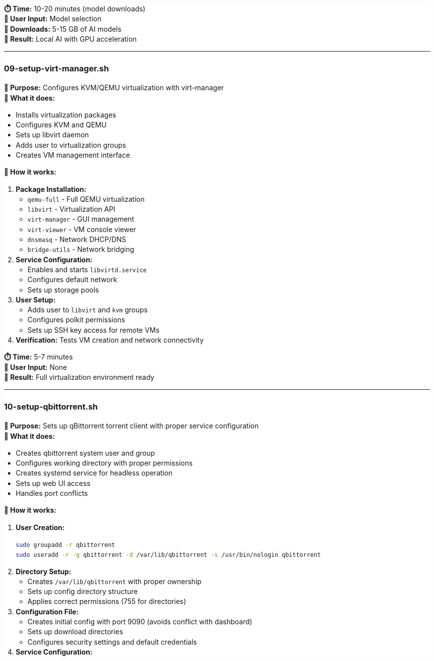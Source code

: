 
**⏱️ Time:** 10-20 minutes (model downloads)  
**👤 User Input:** Model selection  
**💾 Downloads:** 5-15 GB of AI models  
**🔧 Result:** Local AI with GPU acceleration

---

### **09-setup-virt-manager.sh**
**🎯 Purpose:** Configures KVM/QEMU virtualization with virt-manager  
**🔧 What it does:**
- Installs virtualization packages
- Configures KVM and QEMU
- Sets up libvirt daemon
- Adds user to virtualization groups
- Creates VM management interface

**📝 How it works:**
1. **Package Installation:**
   - `qemu-full` - Full QEMU virtualization
   - `libvirt` - Virtualization API
   - `virt-manager` - GUI management
   - `virt-viewer` - VM console viewer
   - `dnsmasq` - Network DHCP/DNS
   - `bridge-utils` - Network bridging
2. **Service Configuration:**
   - Enables and starts `libvirtd.service`
   - Configures default network
   - Sets up storage pools
3. **User Setup:**
   - Adds user to `libvirt` and `kvm` groups
   - Configures polkit permissions
   - Sets up SSH key access for remote VMs
4. **Verification:** Tests VM creation and network connectivity

**⏱️ Time:** 5-7 minutes  
**👤 User Input:** None  
**🎯 Result:** Full virtualization environment ready

---

### **10-setup-qbittorrent.sh**
**🎯 Purpose:** Sets up qBittorrent torrent client with proper service configuration  
**🔧 What it does:**
- Creates qbittorrent system user and group
- Configures working directory with proper permissions
- Creates systemd service for headless operation
- Sets up web UI access
- Handles port conflicts

**📝 How it works:**
1. **User Creation:**
   ```bash
   sudo groupadd -r qbittorrent
   sudo useradd -r -g qbittorrent -d /var/lib/qbittorrent -s /usr/bin/nologin qbittorrent
   ```
2. **Directory Setup:**
   - Creates `/var/lib/qbittorrent` with proper ownership
   - Sets up config directory structure
   - Applies correct permissions (755 for directories)
3. **Configuration File:**
   - Creates initial config with port 9090 (avoids conflict with dashboard)
   - Sets up download directories
   - Configures security settings and default credentials
4. **Service Configuration:**
   ```ini
   ```